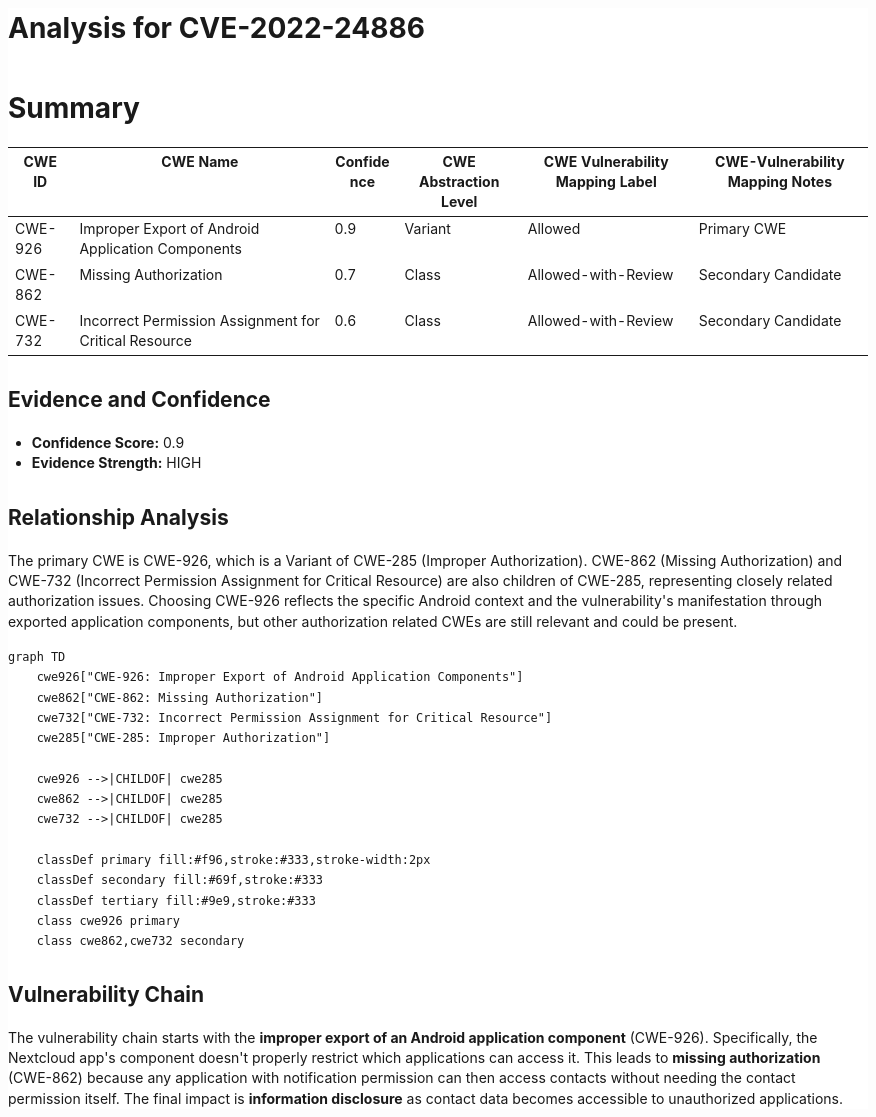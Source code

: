 # Analysis for CVE-2022-24886

# Summary
| CWE ID | CWE Name | Confidence | CWE Abstraction Level | CWE Vulnerability Mapping Label | CWE-Vulnerability Mapping Notes |
|---|---|---|---|---|---|
| CWE-926 | Improper Export of Android Application Components | 0.9 | Variant | Allowed | Primary CWE |
| CWE-862 | Missing Authorization | 0.7 | Class | Allowed-with-Review | Secondary Candidate |
| CWE-732 | Incorrect Permission Assignment for Critical Resource | 0.6 | Class | Allowed-with-Review | Secondary Candidate |

## Evidence and Confidence

*   **Confidence Score:** 0.9
*   **Evidence Strength:** HIGH

## Relationship Analysis
The primary CWE is CWE-926, which is a Variant of CWE-285 (Improper Authorization). CWE-862 (Missing Authorization) and CWE-732 (Incorrect Permission Assignment for Critical Resource) are also children of CWE-285, representing closely related authorization issues. Choosing CWE-926 reflects the specific Android context and the vulnerability's manifestation through exported application components, but other authorization related CWEs are still relevant and could be present.

```mermaid
graph TD
    cwe926["CWE-926: Improper Export of Android Application Components"]
    cwe862["CWE-862: Missing Authorization"]
    cwe732["CWE-732: Incorrect Permission Assignment for Critical Resource"]
    cwe285["CWE-285: Improper Authorization"]
    
    cwe926 -->|CHILDOF| cwe285
    cwe862 -->|CHILDOF| cwe285
    cwe732 -->|CHILDOF| cwe285
    
    classDef primary fill:#f96,stroke:#333,stroke-width:2px
    classDef secondary fill:#69f,stroke:#333
    classDef tertiary fill:#9e9,stroke:#333
    class cwe926 primary
    class cwe862,cwe732 secondary
```

## Vulnerability Chain
The vulnerability chain starts with the **improper export of an Android application component** (CWE-926). Specifically, the Nextcloud app's component doesn't properly restrict which applications can access it. This leads to **missing authorization** (CWE-862) because any application with notification permission can then access contacts without needing the contact permission itself. The final impact is **information disclosure** as contact data becomes accessible to unauthorized applications.
